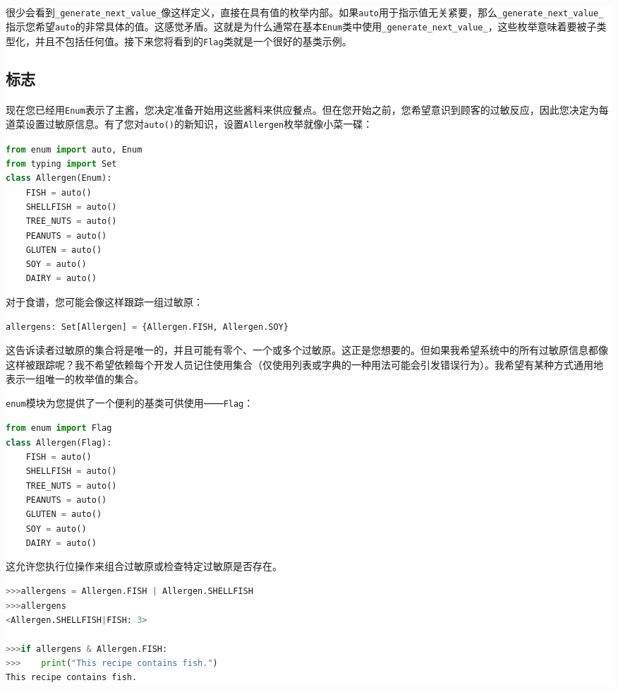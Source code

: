 很少会看到`_generate_next_value_`像这样定义，直接在具有值的枚举内部。如果`auto`用于指示值无关紧要，那么`_generate_next_value_`指示您希望`auto`的非常具体的值。这感觉矛盾。这就是为什么通常在基本`Enum`类中使用`_generate_next_value_`，这些枚举意味着要被子类型化，并且不包括任何值。接下来您将看到的`Flag`类就是一个很好的基类示例。

## 标志

现在您已经用`Enum`表示了主酱，您决定准备开始用这些酱料来供应餐点。但在您开始之前，您希望意识到顾客的过敏反应，因此您决定为每道菜设置过敏原信息。有了您对`auto()`的新知识，设置`Allergen`枚举就像小菜一碟：

```py
from enum import auto, Enum
from typing import Set
class Allergen(Enum):
    FISH = auto()
    SHELLFISH = auto()
    TREE_NUTS = auto()
    PEANUTS = auto()
    GLUTEN = auto()
    SOY = auto()
    DAIRY = auto()
```

对于食谱，您可能会像这样跟踪一组过敏原：

```py
allergens: Set[Allergen] = {Allergen.FISH, Allergen.SOY}
```

这告诉读者过敏原的集合将是唯一的，并且可能有零个、一个或多个过敏原。这正是您想要的。但如果我希望系统中的所有过敏原信息都像这样被跟踪呢？我不希望依赖每个开发人员记住使用集合（仅使用列表或字典的一种用法可能会引发错误行为）。我希望有某种方式通用地表示一组唯一的枚举值的集合。

`enum`模块为您提供了一个便利的基类可供使用——`Flag`：

```py
from enum import Flag
class Allergen(Flag):
    FISH = auto()
    SHELLFISH = auto()
    TREE_NUTS = auto()
    PEANUTS = auto()
    GLUTEN = auto()
    SOY = auto()
    DAIRY = auto()
```

这允许您执行位操作来组合过敏原或检查特定过敏原是否存在。

```py
>>>allergens = Allergen.FISH | Allergen.SHELLFISH
>>>allergens
<Allergen.SHELLFISH|FISH: 3>

>>>if allergens & Allergen.FISH:
>>>    print("This recipe contains fish.")
This recipe contains fish.
```
